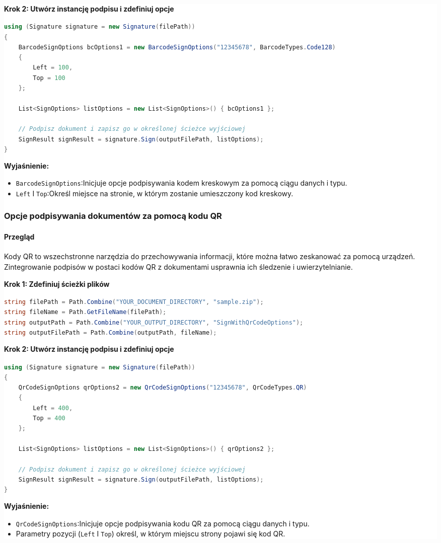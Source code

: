 **Krok 2: Utwórz instancję podpisu i zdefiniuj opcje**
```csharp
using (Signature signature = new Signature(filePath))
{
    BarcodeSignOptions bcOptions1 = new BarcodeSignOptions("12345678", BarcodeTypes.Code128)
    {
        Left = 100,
        Top = 100
    };
    
    List<SignOptions> listOptions = new List<SignOptions>() { bcOptions1 };
    
    // Podpisz dokument i zapisz go w określonej ścieżce wyjściowej
    SignResult signResult = signature.Sign(outputFilePath, listOptions);
}
```

**Wyjaśnienie:**
- `BarcodeSignOptions`:Inicjuje opcje podpisywania kodem kreskowym za pomocą ciągu danych i typu.
- `Left` I `Top`:Określ miejsce na stronie, w którym zostanie umieszczony kod kreskowy.

### Opcje podpisywania dokumentów za pomocą kodu QR

#### Przegląd
Kody QR to wszechstronne narzędzia do przechowywania informacji, które można łatwo zeskanować za pomocą urządzeń. Zintegrowanie podpisów w postaci kodów QR z dokumentami usprawnia ich śledzenie i uwierzytelnianie.

**Krok 1: Zdefiniuj ścieżki plików**
```csharp
string filePath = Path.Combine("YOUR_DOCUMENT_DIRECTORY", "sample.zip");
string fileName = Path.GetFileName(filePath);
string outputPath = Path.Combine("YOUR_OUTPUT_DIRECTORY", "SignWithQrCodeOptions");
string outputFilePath = Path.Combine(outputPath, fileName);
```

**Krok 2: Utwórz instancję podpisu i zdefiniuj opcje**
```csharp
using (Signature signature = new Signature(filePath))
{
    QrCodeSignOptions qrOptions2 = new QrCodeSignOptions("12345678", QrCodeTypes.QR)
    {
        Left = 400,
        Top = 400
    };
    
    List<SignOptions> listOptions = new List<SignOptions>() { qrOptions2 };
    
    // Podpisz dokument i zapisz go w określonej ścieżce wyjściowej
    SignResult signResult = signature.Sign(outputFilePath, listOptions);
}
```

**Wyjaśnienie:**
- `QrCodeSignOptions`:Inicjuje opcje podpisywania kodu QR za pomocą ciągu danych i typu.
- Parametry pozycji (`Left` I `Top`) określ, w którym miejscu strony pojawi się kod QR.
